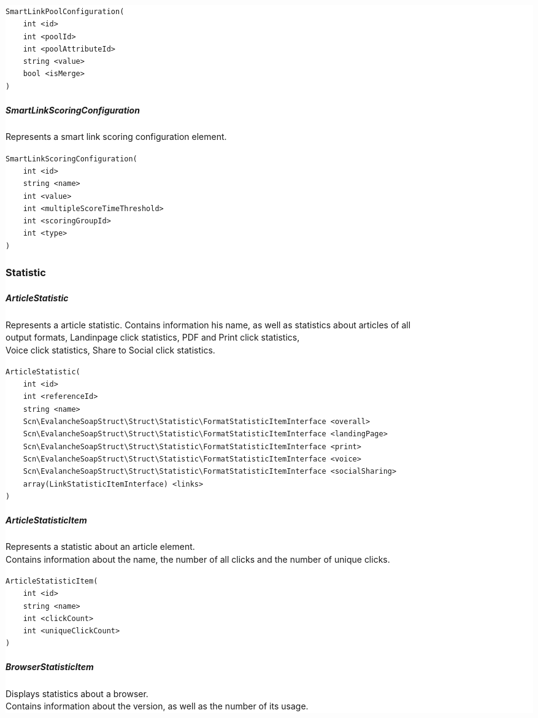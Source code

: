 ```
SmartLinkPoolConfiguration(
    int <id>
    int <poolId>
    int <poolAttributeId>
    string <value>
    bool <isMerge>
)
```
##### SmartLinkScoringConfiguration
Represents a smart link scoring configuration element.<br>
 
```
SmartLinkScoringConfiguration(
    int <id>
    string <name>
    int <value>
    int <multipleScoreTimeThreshold>
    int <scoringGroupId>
    int <type>
)
```
### Statistic
##### ArticleStatistic
Represents a article statistic. Contains information his name, as well as statistics about articles of all<br>
  output formats, Landinpage click statistics, PDF and Print click statistics,<br>
  Voice click statistics, Share to Social click statistics.<br>
 
```
ArticleStatistic(
    int <id>
    int <referenceId>
    string <name>
    Scn\EvalancheSoapStruct\Struct\Statistic\FormatStatisticItemInterface <overall>
    Scn\EvalancheSoapStruct\Struct\Statistic\FormatStatisticItemInterface <landingPage>
    Scn\EvalancheSoapStruct\Struct\Statistic\FormatStatisticItemInterface <print>
    Scn\EvalancheSoapStruct\Struct\Statistic\FormatStatisticItemInterface <voice>
    Scn\EvalancheSoapStruct\Struct\Statistic\FormatStatisticItemInterface <socialSharing>
    array(LinkStatisticItemInterface) <links>
)
```
##### ArticleStatisticItem
Represents a statistic about an article element.<br>
  Contains information about the name, the number of all clicks and the number of unique clicks.<br>
 
```
ArticleStatisticItem(
    int <id>
    string <name>
    int <clickCount>
    int <uniqueClickCount>
)
```
##### BrowserStatisticItem
Displays statistics about a browser.<br>
  Contains information about the version, as well as the number of its usage.<br>
 